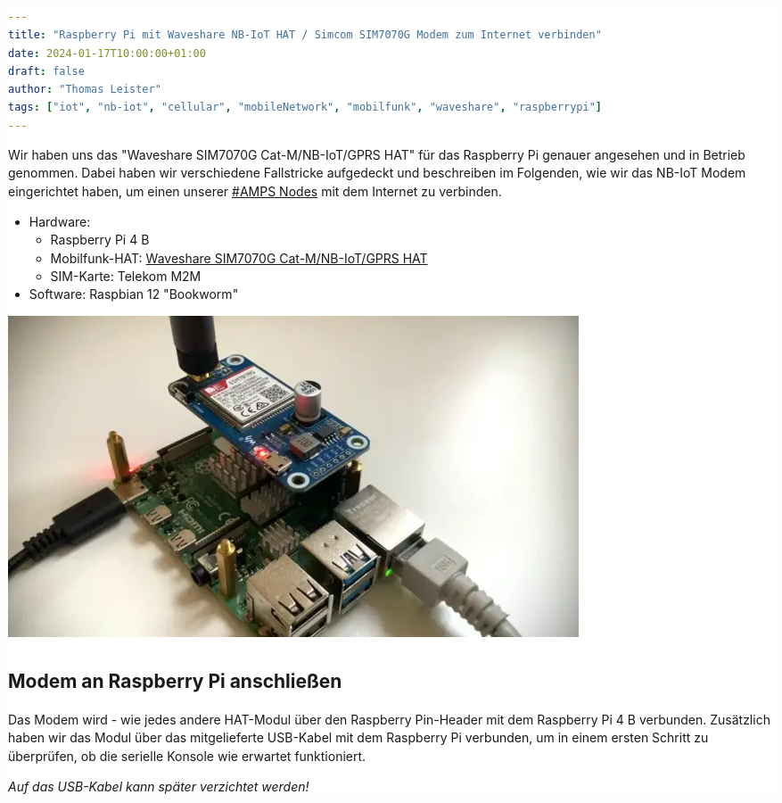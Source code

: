 ```yaml
---
title: "Raspberry Pi mit Waveshare NB-IoT HAT / Simcom SIM7070G Modem zum Internet verbinden"
date: 2024-01-17T10:00:00+01:00
draft: false
author: "Thomas Leister"
tags: ["iot", "nb-iot", "cellular", "mobileNetwork", "mobilfunk", "waveshare", "raspberrypi"]
---
```


Wir haben uns das "Waveshare SIM7070G Cat-M/NB-IoT/GPRS HAT" für das Raspberry Pi genauer angesehen und in Betrieb genommen. Dabei haben wir verschiedene Fallstricke aufgedeckt und beschreiben im Folgenden, wie wir das NB-IoT Modem eingerichtet haben, um einen unserer [#AMPS Nodes](https://www.zero-iee.com/de/products/) mit dem Internet zu verbinden. 

* Hardware: 
	* Raspberry Pi 4 B
	* Mobilfunk-HAT: [Waveshare SIM7070G Cat-M/NB-IoT/GPRS HAT](https://www.waveshare.com/wiki/SIM7070G_Cat-M/NB-IoT/GPRS_HAT) 
	* SIM-Karte: Telekom M2M
* Software: Raspbian 12 "Bookworm" 


![Animated Webp Image of the blinking Waveshare module attached to a Raspi](images/waveshare-raspi.webp)




## Modem an Raspberry Pi anschließen


Das Modem wird - wie jedes andere HAT-Modul über den Raspberry Pin-Header mit dem Raspberry Pi 4 B verbunden. Zusätzlich haben wir das Modul über das mitgelieferte USB-Kabel mit dem Raspberry Pi verbunden, um in einem ersten Schritt zu überprüfen, ob die serielle Konsole wie erwartet funktioniert.

_Auf das USB-Kabel kann später verzichtet werden!_
